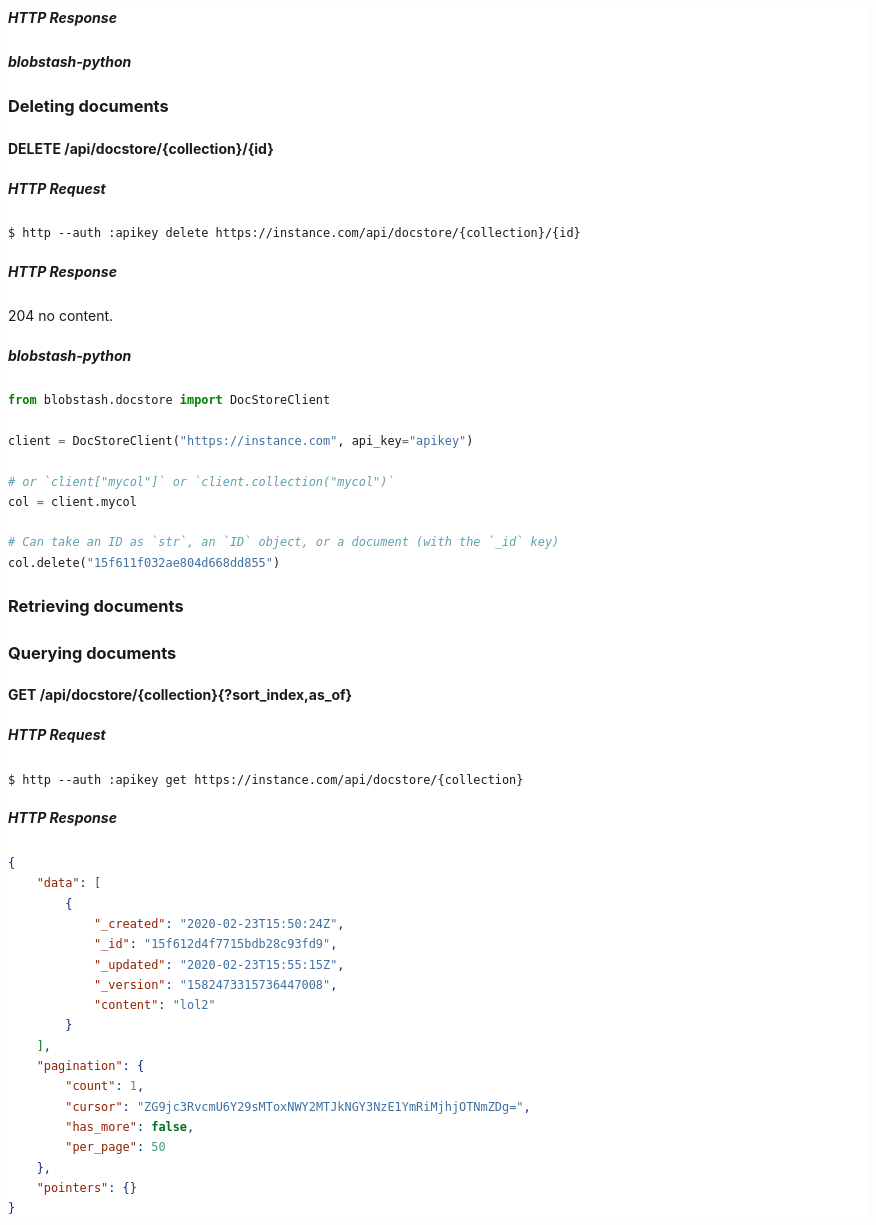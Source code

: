 ##### HTTP Response

##### blobstash-python

### Deleting documents

#### DELETE /api/docstore/{collection}/{id}

##### HTTP Request

```shell
$ http --auth :apikey delete https://instance.com/api/docstore/{collection}/{id}
```

##### HTTP Response

204 no content.

##### blobstash-python

```python
from blobstash.docstore import DocStoreClient

client = DocStoreClient("https://instance.com", api_key="apikey")

# or `client["mycol"]` or `client.collection("mycol")`
col = client.mycol

# Can take an ID as `str`, an `ID` object, or a document (with the `_id` key)
col.delete("15f611f032ae804d668dd855")
```

### Retrieving documents

### Querying documents

#### GET /api/docstore/{collection}{?sort_index,as_of}

##### HTTP Request

```shell
$ http --auth :apikey get https://instance.com/api/docstore/{collection}
```

##### HTTP Response

```json
{
    "data": [
        {
            "_created": "2020-02-23T15:50:24Z", 
            "_id": "15f612d4f7715bdb28c93fd9", 
            "_updated": "2020-02-23T15:55:15Z", 
            "_version": "1582473315736447008", 
            "content": "lol2"
        }
    ], 
    "pagination": {
        "count": 1, 
        "cursor": "ZG9jc3RvcmU6Y29sMToxNWY2MTJkNGY3NzE1YmRiMjhjOTNmZDg=", 
        "has_more": false, 
        "per_page": 50
    }, 
    "pointers": {}
}
```
